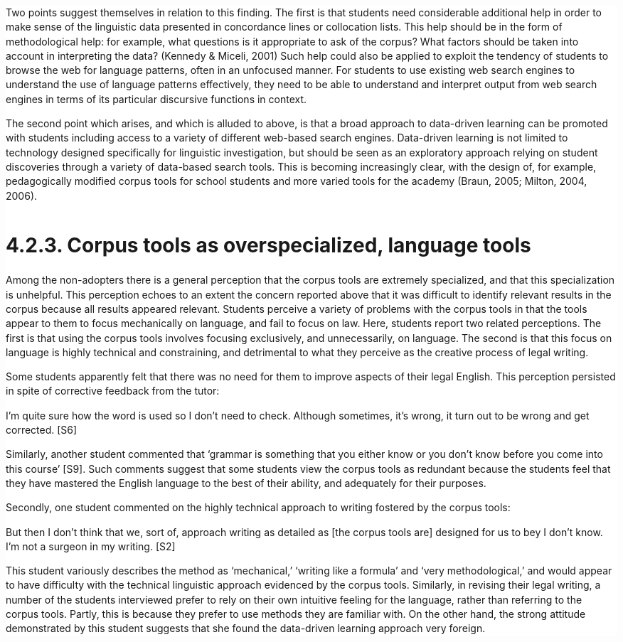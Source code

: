 Two points suggest themselves in relation to this finding. The first is that students need considerable additional help in order to make sense of the linguistic data presented in concordance lines or collocation lists. This help should be in the form of methodological help: for example, what questions is it appropriate to ask of the corpus? What factors should be taken into account in interpreting the data? (Kennedy & Miceli, 2001) Such help could also be applied to exploit the tendency of students to browse the web for language patterns, often in an unfocused manner. For students to use existing web search engines to understand the use of language patterns effectively, they need to be able to understand and interpret output from web search engines in terms of its particular discursive functions in context.

The second point which arises, and which is alluded to above, is that a broad approach to data-driven learning can be promoted with students including access to a variety of different web-based search engines. Data-driven learning is not limited to technology designed specifically for linguistic investigation, but should be seen as an exploratory approach relying on student discoveries through a variety of data-based search tools. This is becoming increasingly clear, with the design of, for example, pedagogically modified corpus tools for school students and more varied tools for the academy (Braun, 2005; Milton, 2004, 2006).

# 4.2.3. Corpus tools as overspecialized, language tools

Among the non-adopters there is a general perception that the corpus tools are extremely specialized, and that this specialization is unhelpful. This perception echoes to an extent the concern reported above that it was difficult to identify relevant results in the corpus because all results appeared relevant. Students perceive a variety of problems with the corpus tools in that the tools appear to them to focus mechanically on language, and fail to focus on law. Here, students report two related perceptions. The first is that using the corpus tools involves focusing exclusively, and unnecessarily, on language. The second is that this focus on language is highly technical and constraining, and detrimental to what they perceive as the creative process of legal writing.

Some students apparently felt that there was no need for them to improve aspects of their legal English. This perception persisted in spite of corrective feedback from the tutor:

I’m quite sure how the word is used so I don’t need to check. Although sometimes, it’s wrong, it turn out to be wrong and get corrected. [S6]

Similarly, another student commented that ‘grammar is something that you either know or you don’t know before you come into this course’ [S9]. Such comments suggest that some students view the corpus tools as redundant because the students feel that they have mastered the English language to the best of their ability, and adequately for their purposes.

Secondly, one student commented on the highly technical approach to writing fostered by the corpus tools:

But then I don’t think that we, sort of, approach writing as detailed as [the corpus tools are] designed for us to bey I don’t know. I’m not a surgeon in my writing. [S2]

This student variously describes the method as ‘mechanical,’ ‘writing like a formula’ and ‘very methodological,’ and would appear to have difficulty with the technical linguistic approach evidenced by the corpus tools. Similarly, in revising their legal writing, a number of the students interviewed prefer to rely on their own intuitive feeling for the language, rather than referring to the corpus tools. Partly, this is because they prefer to use methods they are familiar with. On the other hand, the strong attitude demonstrated by this student suggests that she found the data-driven learning approach very foreign.
